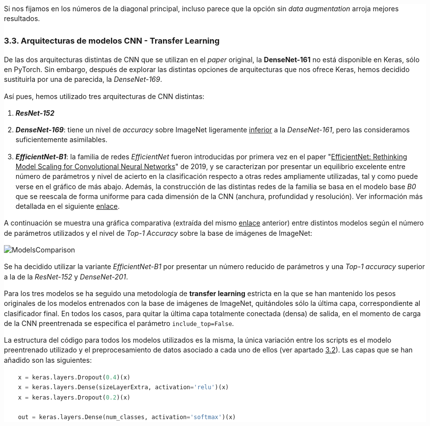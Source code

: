 Si nos fijamos en los números de la diagonal principal, incluso parece que la opción sin *data augmentation* arroja mejores resultados.
    

<a id="modelos"></a>
### 3.3. Arquitecturas de modelos CNN - Transfer Learning


De las dos arquitecturas distintas de CNN que se utilizan en el *paper* original, la **DenseNet-161** no está disponible en Keras, sólo en PyTorch. Sin embargo, después de explorar las distintas opciones de arquitecturas que nos ofrece Keras, hemos decidido sustituirla por una de parecida, la *DenseNet-169*.

Así pues, hemos utilizado tres arquitecturas de CNN distintas:

1. ***ResNet-152***
    
2. ***DenseNet-169***: tiene un nivel de *accuracy* sobre ImageNet ligeramente [inferior](https://paperswithcode.com/model/densenet?variant=densenet-161) a la *DenseNet-161*, pero las consideramos suficientemente asimilables.
    
3. ***EfficientNet-B1***: la familia de redes *EfficientNet* fueron introducidas por primera vez en el paper "[EfficientNet: Rethinking Model Scaling for Convolutional Neural Networks](https://arxiv.org/abs/1905.11946)" de 2019, y se caracterizan por presentar un equilibrio excelente entre número de parámetros y nivel de acierto en la clasificación respecto a otras redes ampliamente utilizadas, tal y como puede verse en el gráfico de más abajo. Además, la construcción de las distintas redes de la familia se basa en el modelo base *B0* que se reescala de forma uniforme para cada dimensión de la CNN (anchura, profundidad y resolución). Ver información más detallada en el siguiente [enlace](https://ai.googleblog.com/2019/05/efficientnet-improving-accuracy-and.html).

A continuación se muestra una gráfica comparativa (extraída del mismo [enlace](https://ai.googleblog.com/2019/05/efficientnet-improving-accuracy-and.html) anterior) entre distintos modelos según el número de parámetros utilizados y el nivel de *Top-1 Accuracy* sobre la base de imágenes de ImageNet:

![ModelsComparison](https://www.researchgate.net/publication/352346653/figure/fig5/AS:1033729019486210@1623471612282/Model-Size-vs-Accuracy-Comparison-EfficientNet-B0-is-the-baseline-network-developed-by.jpg)
    
Se ha decidido utilizar la variante *EfficientNet-B1* por presentar un número reducido de parámetros y una *Top-1 accuracy* superior a la de la *ResNet-152* y *DenseNet-201*.
    
Para los tres modelos se ha seguido una metodología de **transfer learning** estricta en la que se han mantenido los pesos originales de los modelos entrenados con la base de imágenes de ImageNet, quitándoles sólo la última capa, correspondiente al clasificador final. En todos los casos, para quitar la última capa totalmente conectada (densa) de salida, en el momento de carga de la CNN preentrenada se especifica el parámetro `include_top=False`.
    
La estructura del código para todos los modelos utilizados es la misma, la única variación entre los scripts es el modelo preentrenado utilizado y el preprocesamiento de datos asociado a cada uno de ellos (ver apartado [3.2](#preprocesado)). Las capas que se han añadido son las siguientes:
    
```python
    x = keras.layers.Dropout(0.4)(x)      
    x = keras.layers.Dense(sizeLayerExtra, activation='relu')(x)
    x = keras.layers.Dropout(0.2)(x)   

    out = keras.layers.Dense(num_classes, activation='softmax')(x)  
```
    